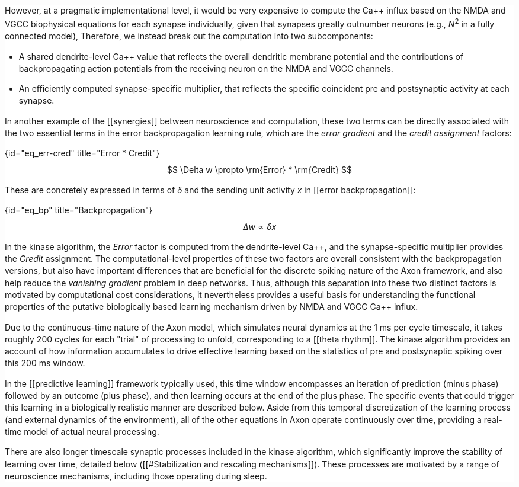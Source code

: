 However, at a pragmatic implementational level, it would be very expensive to compute the Ca++ influx based on the NMDA and VGCC biophysical equations for each synapse individually, given that synapses greatly outnumber neurons (e.g., $N^2$ in a fully connected model), Therefore, we instead break out the computation into two subcomponents:

* A shared dendrite-level Ca++ value that reflects the overall dendritic membrane potential and the contributions of backpropagating action potentials from the receiving neuron on the NMDA and VGCC channels.

* An efficiently computed synapse-specific multiplier, that reflects the specific coincident pre and postsynaptic activity at each synapse.

In another example of the [[synergies]] between neuroscience and computation, these two terms can be directly associated with the two essential terms in the error backpropagation learning rule, which are the _error gradient_ and the _credit assignment_ factors:

{id="eq_err-cred" title="Error * Credit"}
$$
\Delta w \propto \rm{Error} * \rm{Credit}
$$

These are concretely expressed in terms of $\delta$ and the sending unit activity $x$ in [[error backpropagation]]:

{id="eq_bp" title="Backpropagation"}
$$
\Delta w \propto \delta x 
$$

In the kinase algorithm, the _Error_ factor is computed from the dendrite-level Ca++, and the synapse-specific multiplier provides the _Credit_ assignment. The computational-level properties of these two factors are overall consistent with the backpropagation versions, but also have important differences that are beneficial for the discrete spiking nature of the Axon framework, and also help reduce the _vanishing gradient_ problem in deep networks. Thus, although this separation into these two distinct factors is motivated by computational cost considerations, it nevertheless provides a useful basis for understanding the functional properties of the putative biologically based learning mechanism driven by NMDA and VGCC Ca++ influx.

Due to the continuous-time nature of the Axon model, which simulates neural dynamics at the 1 ms per cycle timescale, it takes roughly 200 cycles for each "trial" of processing to unfold, corresponding to a [[theta rhythm]]. The kinase algorithm provides an account of how information accumulates to drive effective learning based on the statistics of pre and postsynaptic spiking over this 200 ms window.

In the [[predictive learning]] framework typically used, this time window encompasses an iteration of prediction (minus phase) followed by an outcome (plus phase), and then learning occurs at the end of the plus phase. The specific events that could trigger this learning in a biologically realistic manner are described below. Aside from this temporal discretization of the learning process (and external dynamics of the environment), all of the other equations in Axon operate continuously over time, providing a real-time model of actual neural processing.

There are also longer timescale synaptic processes included in the kinase algorithm, which significantly improve the stability of learning over time, detailed below ([[#Stabilization and rescaling mechanisms]]). These processes are motivated by a range of neuroscience mechanisms, including those operating during sleep.
